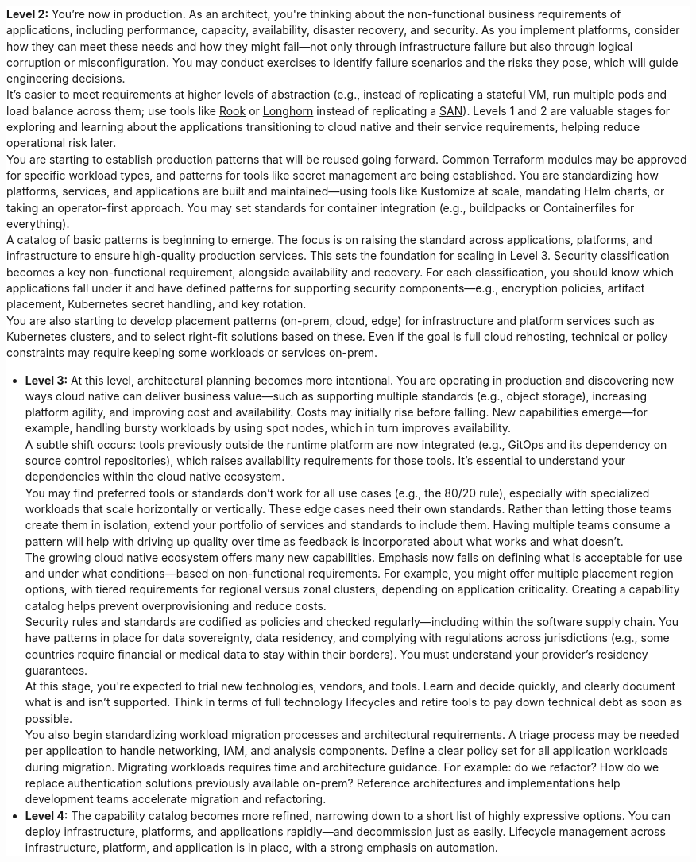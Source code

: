   **Level 2:** You’re now in production. As an architect, you're thinking about the non-functional business requirements of applications, including performance, capacity, availability, disaster recovery, and security. As you implement platforms, consider how they can meet these needs and how they might fail—not only through infrastructure failure but also through logical corruption or misconfiguration. You may conduct exercises to identify failure scenarios and the risks they pose, which will guide engineering decisions.  
  It’s easier to meet requirements at higher levels of abstraction (e.g., instead of replicating a stateful VM, run multiple pods and load balance across them; use tools like [Rook](https://rook.io/) or [Longhorn](https://longhorn.io/) instead of replicating a [SAN](https://en.wikipedia.org/wiki/Storage_area_network)). Levels 1 and 2 are valuable stages for exploring and learning about the applications transitioning to cloud native and their service requirements, helping reduce operational risk later.  
  You are starting to establish production patterns that will be reused going forward. Common Terraform modules may be approved for specific workload types, and patterns for tools like secret management are being established. You are standardizing how platforms, services, and applications are built and maintained—using tools like Kustomize at scale, mandating Helm charts, or taking an operator-first approach. You may set standards for container integration (e.g., buildpacks or Containerfiles for everything).  
  A catalog of basic patterns is beginning to emerge. The focus is on raising the standard across applications, platforms, and infrastructure to ensure high-quality production services. This sets the foundation for scaling in Level 3\. Security classification becomes a key non-functional requirement, alongside availability and recovery. For each classification, you should know which applications fall under it and have defined patterns for supporting security components—e.g., encryption policies, artifact placement, Kubernetes secret handling, and key rotation.  
  You are also starting to develop placement patterns (on-prem, cloud, edge) for infrastructure and platform services such as Kubernetes clusters, and to select right-fit solutions based on these. Even if the goal is full cloud rehosting, technical or policy constraints may require keeping some workloads or services on-prem.  
* **Level 3:** At this level, architectural planning becomes more intentional. You are operating in production and discovering new ways cloud native can deliver business value—such as supporting multiple standards (e.g., object storage), increasing platform agility, and improving cost and availability. Costs may initially rise before falling. New capabilities emerge—for example, handling bursty workloads by using spot nodes, which in turn improves availability.  
  A subtle shift occurs: tools previously outside the runtime platform are now integrated (e.g., GitOps and its dependency on source control repositories), which raises availability requirements for those tools. It’s essential to understand your dependencies within the cloud native ecosystem.  
  You may find preferred tools or standards don’t work for all use cases (e.g., the 80/20 rule), especially with specialized workloads that scale horizontally or vertically. These edge cases need their own standards. Rather than letting those teams create them in isolation, extend your portfolio of services and standards to include them. Having multiple teams consume a pattern will help with driving up quality over time as feedback is incorporated about what works and what doesn’t.  
  The growing cloud native ecosystem offers many new capabilities. Emphasis now falls on defining what is acceptable for use and under what conditions—based on non-functional requirements. For example, you might offer multiple placement region options, with tiered requirements for regional versus zonal clusters, depending on application criticality. Creating a capability catalog helps prevent overprovisioning and reduce costs.  
  Security rules and standards are codified as policies and checked regularly—including within the software supply chain. You have patterns in place for data sovereignty, data residency, and complying with regulations across jurisdictions (e.g., some countries require financial or medical data to stay within their borders). You must understand your provider’s residency guarantees.  
  At this stage, you're expected to trial new technologies, vendors, and tools. Learn and decide quickly, and clearly document what is and isn’t supported. Think in terms of full technology lifecycles and retire tools to pay down technical debt as soon as possible.  
  You also begin standardizing workload migration processes and architectural requirements. A triage process may be needed per application to handle networking, IAM, and analysis components. Define a clear policy set for all application workloads during migration. Migrating workloads requires time and architecture guidance. For example: do we refactor? How do we replace authentication solutions previously available on-prem? Reference architectures and implementations help development teams accelerate migration and refactoring.  
* **Level 4:** The capability catalog becomes more refined, narrowing down to a short list of highly expressive options. You can deploy infrastructure, platforms, and applications rapidly—and decommission just as easily. Lifecycle management across infrastructure, platform, and application is in place, with a strong emphasis on automation.  